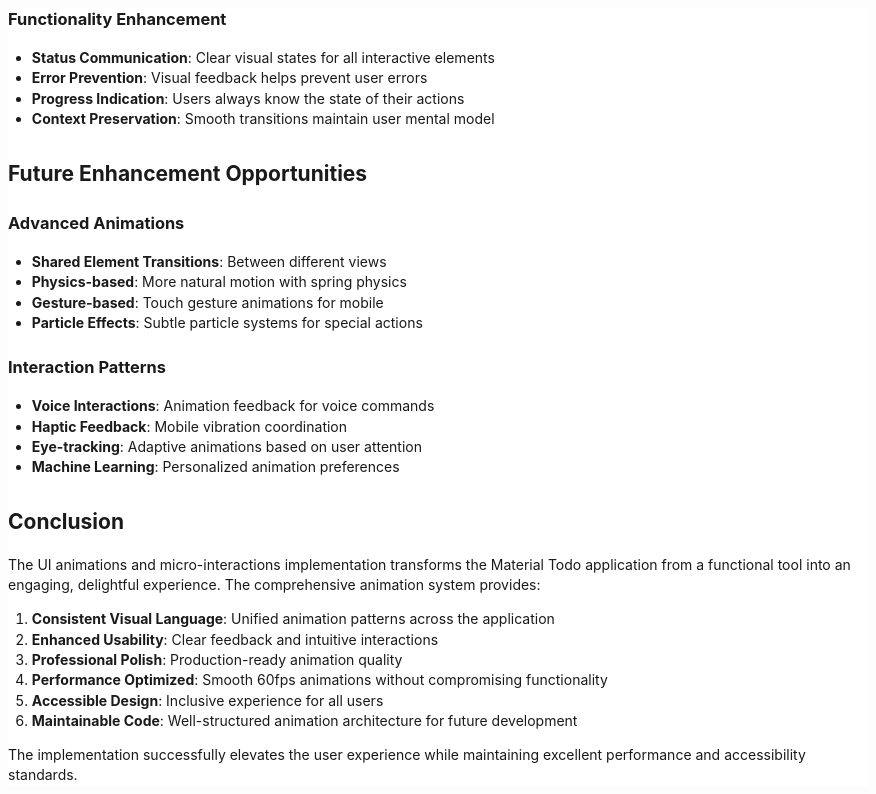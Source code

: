 ### Functionality Enhancement
- **Status Communication**: Clear visual states for all interactive elements
- **Error Prevention**: Visual feedback helps prevent user errors
- **Progress Indication**: Users always know the state of their actions
- **Context Preservation**: Smooth transitions maintain user mental model

## Future Enhancement Opportunities

### Advanced Animations
- **Shared Element Transitions**: Between different views
- **Physics-based**: More natural motion with spring physics
- **Gesture-based**: Touch gesture animations for mobile
- **Particle Effects**: Subtle particle systems for special actions

### Interaction Patterns
- **Voice Interactions**: Animation feedback for voice commands
- **Haptic Feedback**: Mobile vibration coordination
- **Eye-tracking**: Adaptive animations based on user attention
- **Machine Learning**: Personalized animation preferences

## Conclusion

The UI animations and micro-interactions implementation transforms the Material Todo application from a functional tool into an engaging, delightful experience. The comprehensive animation system provides:

1. **Consistent Visual Language**: Unified animation patterns across the application
2. **Enhanced Usability**: Clear feedback and intuitive interactions  
3. **Professional Polish**: Production-ready animation quality
4. **Performance Optimized**: Smooth 60fps animations without compromising functionality
5. **Accessible Design**: Inclusive experience for all users
6. **Maintainable Code**: Well-structured animation architecture for future development

The implementation successfully elevates the user experience while maintaining excellent performance and accessibility standards.